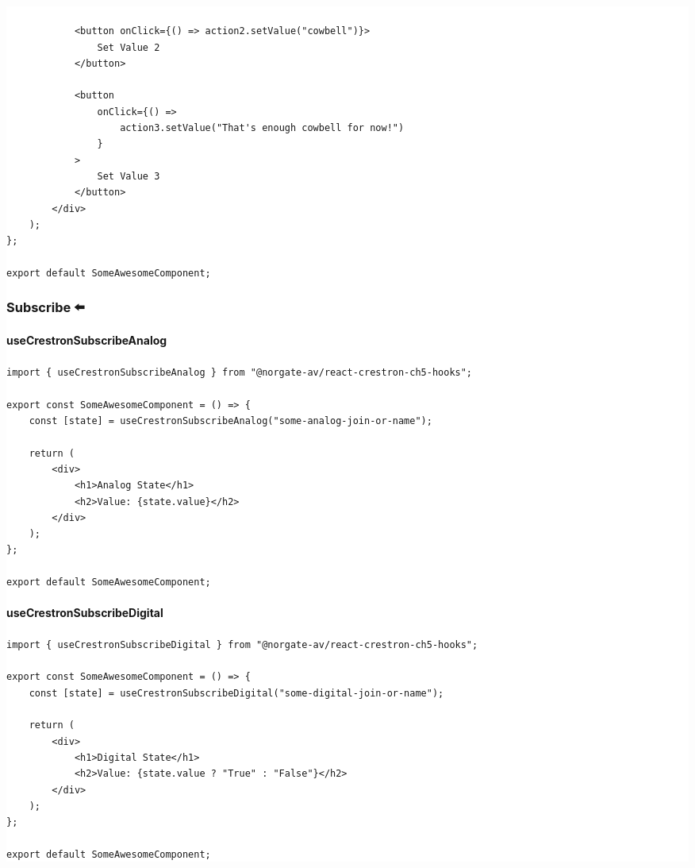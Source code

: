```tsx

            <button onClick={() => action2.setValue("cowbell")}>
                Set Value 2
            </button>

            <button
                onClick={() =>
                    action3.setValue("That's enough cowbell for now!")
                }
            >
                Set Value 3
            </button>
        </div>
    );
};

export default SomeAwesomeComponent;
```

### Subscribe :arrow_left:

#### useCrestronSubscribeAnalog

```tsx
import { useCrestronSubscribeAnalog } from "@norgate-av/react-crestron-ch5-hooks";

export const SomeAwesomeComponent = () => {
    const [state] = useCrestronSubscribeAnalog("some-analog-join-or-name");

    return (
        <div>
            <h1>Analog State</h1>
            <h2>Value: {state.value}</h2>
        </div>
    );
};

export default SomeAwesomeComponent;
```

#### useCrestronSubscribeDigital

```tsx
import { useCrestronSubscribeDigital } from "@norgate-av/react-crestron-ch5-hooks";

export const SomeAwesomeComponent = () => {
    const [state] = useCrestronSubscribeDigital("some-digital-join-or-name");

    return (
        <div>
            <h1>Digital State</h1>
            <h2>Value: {state.value ? "True" : "False"}</h2>
        </div>
    );
};

export default SomeAwesomeComponent;
```

